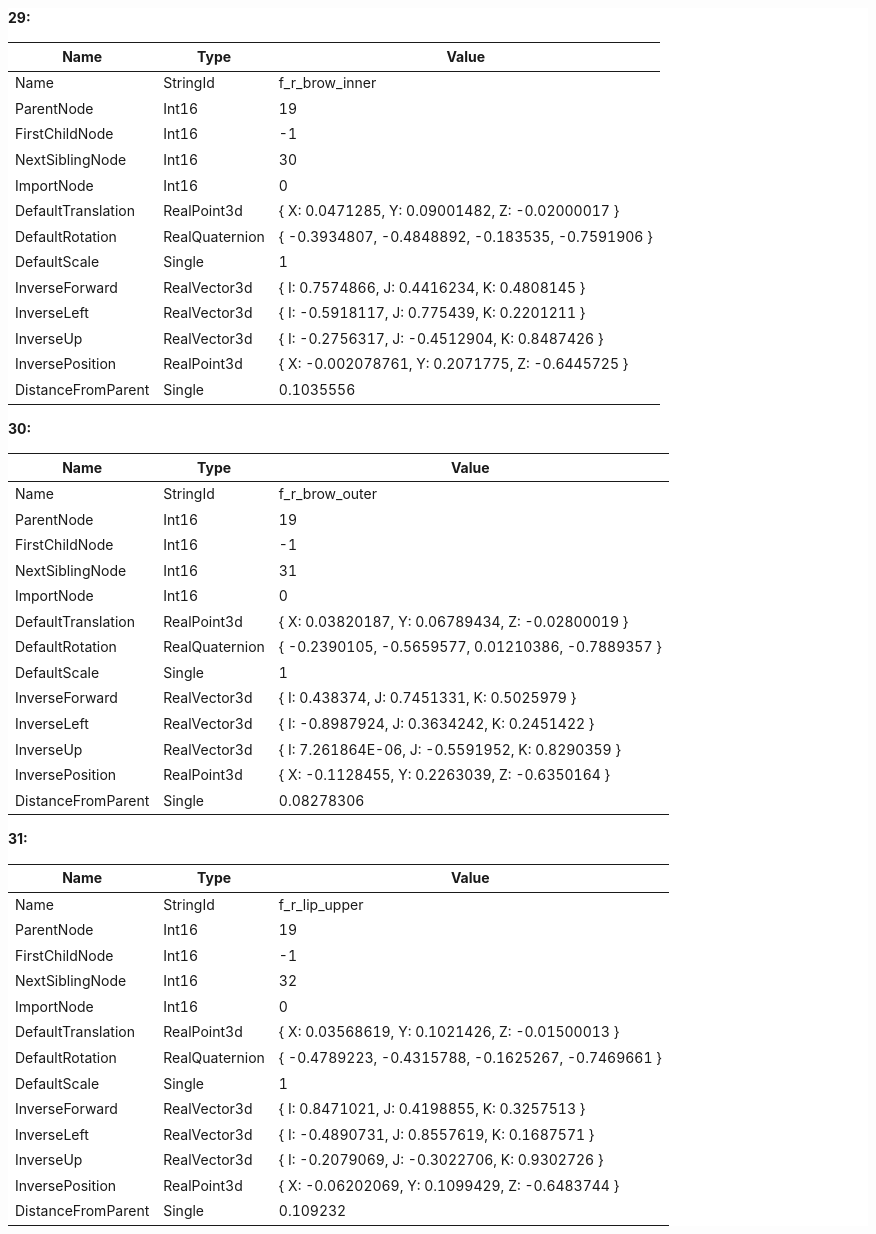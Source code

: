 
**29:**

Name	| Type	| Value
---	|---	|---	|
Name	|StringId	|f_r_brow_inner
ParentNode	|Int16	|19
FirstChildNode	|Int16	|-1
NextSiblingNode	|Int16	|30
ImportNode	|Int16	|0
DefaultTranslation	|RealPoint3d	|{ X: 0.0471285, Y: 0.09001482, Z: -0.02000017 }
DefaultRotation	|RealQuaternion	|{ -0.3934807, -0.4848892, -0.183535, -0.7591906 }
DefaultScale	|Single	|1
InverseForward	|RealVector3d	|{ I: 0.7574866, J: 0.4416234, K: 0.4808145 }
InverseLeft	|RealVector3d	|{ I: -0.5918117, J: 0.775439, K: 0.2201211 }
InverseUp	|RealVector3d	|{ I: -0.2756317, J: -0.4512904, K: 0.8487426 }
InversePosition	|RealPoint3d	|{ X: -0.002078761, Y: 0.2071775, Z: -0.6445725 }
DistanceFromParent	|Single	|0.1035556


**30:**

Name	| Type	| Value
---	|---	|---	|
Name	|StringId	|f_r_brow_outer
ParentNode	|Int16	|19
FirstChildNode	|Int16	|-1
NextSiblingNode	|Int16	|31
ImportNode	|Int16	|0
DefaultTranslation	|RealPoint3d	|{ X: 0.03820187, Y: 0.06789434, Z: -0.02800019 }
DefaultRotation	|RealQuaternion	|{ -0.2390105, -0.5659577, 0.01210386, -0.7889357 }
DefaultScale	|Single	|1
InverseForward	|RealVector3d	|{ I: 0.438374, J: 0.7451331, K: 0.5025979 }
InverseLeft	|RealVector3d	|{ I: -0.8987924, J: 0.3634242, K: 0.2451422 }
InverseUp	|RealVector3d	|{ I: 7.261864E-06, J: -0.5591952, K: 0.8290359 }
InversePosition	|RealPoint3d	|{ X: -0.1128455, Y: 0.2263039, Z: -0.6350164 }
DistanceFromParent	|Single	|0.08278306


**31:**

Name	| Type	| Value
---	|---	|---	|
Name	|StringId	|f_r_lip_upper
ParentNode	|Int16	|19
FirstChildNode	|Int16	|-1
NextSiblingNode	|Int16	|32
ImportNode	|Int16	|0
DefaultTranslation	|RealPoint3d	|{ X: 0.03568619, Y: 0.1021426, Z: -0.01500013 }
DefaultRotation	|RealQuaternion	|{ -0.4789223, -0.4315788, -0.1625267, -0.7469661 }
DefaultScale	|Single	|1
InverseForward	|RealVector3d	|{ I: 0.8471021, J: 0.4198855, K: 0.3257513 }
InverseLeft	|RealVector3d	|{ I: -0.4890731, J: 0.8557619, K: 0.1687571 }
InverseUp	|RealVector3d	|{ I: -0.2079069, J: -0.3022706, K: 0.9302726 }
InversePosition	|RealPoint3d	|{ X: -0.06202069, Y: 0.1099429, Z: -0.6483744 }
DistanceFromParent	|Single	|0.109232
